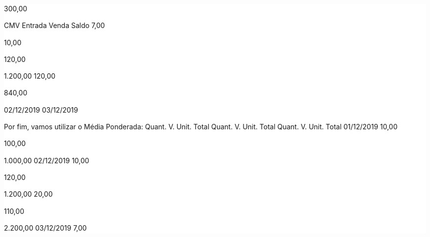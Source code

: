 
300,00


CMV
Entrada
Venda
Saldo
7,00


10,00


120,00


1.200,00
120,00


840,00


02/12/2019
03/12/2019

Por fim, vamos utilizar o Média Ponderada:
Quant.
V. Unit.
Total
Quant.
V. Unit.
Total
Quant.
V. Unit.
Total
01/12/2019
10,00


100,00


1.000,00
02/12/2019
10,00


120,00


1.200,00
20,00


110,00


2.200,00
03/12/2019
7,00
